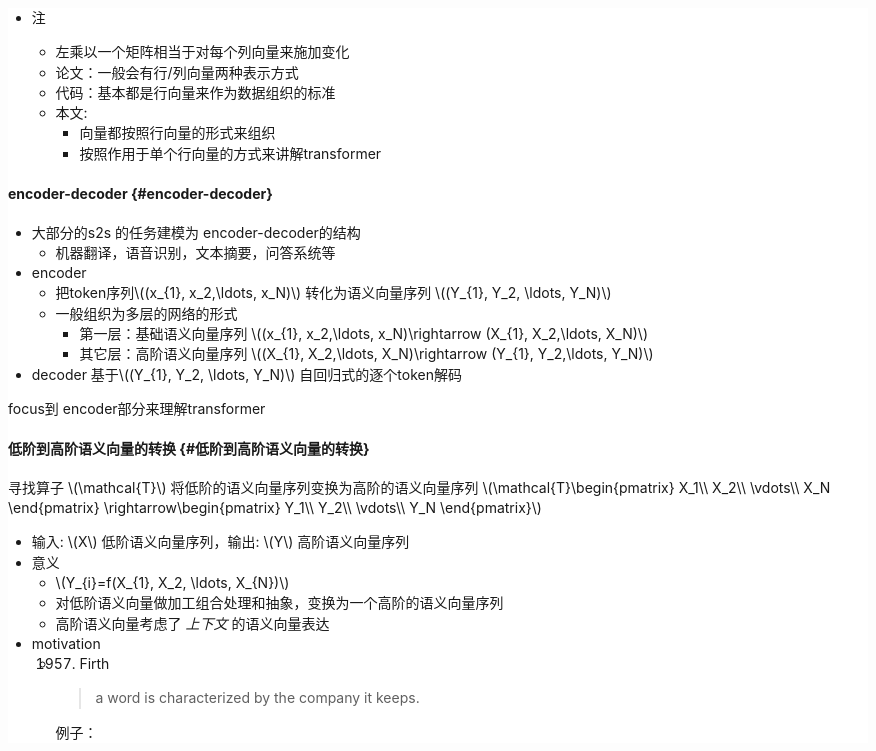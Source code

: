 

-  注

    -   左乘以一个矩阵相当于对每个列向量来施加变化
    -   论文：一般会有行/列向量两种表示方式
    -   代码：基本都是行向量来作为数据组织的标准
    -   本文:
        -   向量都按照行向量的形式来组织
        -   按照作用于单个行向量的方式来讲解transformer


#### encoder-decoder {#encoder-decoder}

-   大部分的s2s 的任务建模为 encoder-decoder的结构
    -   机器翻译，语音识别，文本摘要，问答系统等
-   encoder
    -   把token序列\\((x\_{1}, x\_2,\ldots, x\_N)\\) 转化为语义向量序列 \\((Y\_{1}, Y\_2, \ldots, Y\_N)\\)
    -   一般组织为多层的网络的形式
        -   第一层：基础语义向量序列
            \\((x\_{1}, x\_2,\ldots, x\_N)\rightarrow (X\_{1}, X\_2,\ldots, X\_N)\\)
        -   其它层：高阶语义向量序列
            \\((X\_{1}, X\_2,\ldots, X\_N)\rightarrow (Y\_{1}, Y\_2,\ldots, Y\_N)\\)
-   decoder
    基于\\((Y\_{1}, Y\_2, \ldots, Y\_N)\\) 自回归式的逐个token解码

focus到 encoder部分来理解transformer


#### 低阶到高阶语义向量的转换 {#低阶到高阶语义向量的转换}

寻找算子 \\(\mathcal{T}\\) 将低阶的语义向量序列变换为高阶的语义向量序列
  \\(\mathcal{T}\begin{pmatrix}
   X\_1\\\\
   X\_2\\\\
   \vdots\\\\
   X\_N
   \end{pmatrix}
   \rightarrow\begin{pmatrix}
   Y\_1\\\\
   Y\_2\\\\
   \vdots\\\\
   Y\_N
   \end{pmatrix}\\)

-   输入: \\(X\\) 低阶语义向量序列，输出: \\(Y\\) 高阶语义向量序列
-   意义
    -   \\(Y\_{i}=f(X\_{1}, X\_2, \ldots, X\_{N})\\)
    -   对低阶语义向量做加工组合处理和抽象，变换为一个高阶的语义向量序列
    -   高阶语义向量考虑了 _上下文_ 的语义向量表达
-   motivation
    -   1957. Firth

        > a word is characterized by the company it keeps.

        例子：
